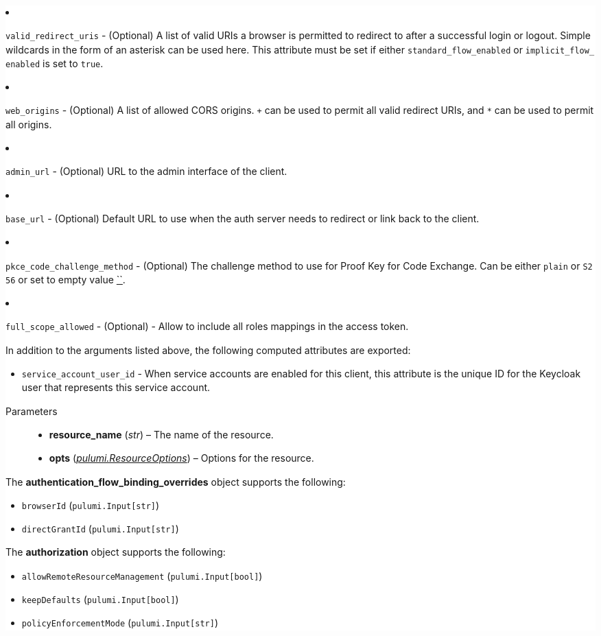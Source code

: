 <li><p><code class="docutils literal notranslate"><span class="pre">valid_redirect_uris</span></code> - (Optional) A list of valid URIs a browser is permitted to redirect to after a successful login or logout. Simple
wildcards in the form of an asterisk can be used here. This attribute must be set if either <code class="docutils literal notranslate"><span class="pre">standard_flow_enabled</span></code> or <code class="docutils literal notranslate"><span class="pre">implicit_flow_enabled</span></code>
is set to <code class="docutils literal notranslate"><span class="pre">true</span></code>.</p></li>
<li><p><code class="docutils literal notranslate"><span class="pre">web_origins</span></code> - (Optional) A list of allowed CORS origins. <code class="docutils literal notranslate"><span class="pre">+</span></code> can be used to permit all valid redirect URIs, and <code class="docutils literal notranslate"><span class="pre">*</span></code> can be used to permit all origins.</p></li>
<li><p><code class="docutils literal notranslate"><span class="pre">admin_url</span></code> - (Optional) URL to the admin interface of the client.</p></li>
<li><p><code class="docutils literal notranslate"><span class="pre">base_url</span></code> - (Optional) Default URL to use when the auth server needs to redirect or link back to the client.</p></li>
<li><p><code class="docutils literal notranslate"><span class="pre">pkce_code_challenge_method</span></code> - (Optional) The challenge method to use for Proof Key for Code Exchange. Can be either <code class="docutils literal notranslate"><span class="pre">plain</span></code> or <code class="docutils literal notranslate"><span class="pre">S256</span></code> or set to empty value <a href="#id1"><span class="problematic" id="id2">``</span></a>.</p></li>
<li><p><code class="docutils literal notranslate"><span class="pre">full_scope_allowed</span></code> - (Optional) - Allow to include all roles mappings in the access token.</p></li>
</ul>
<p>In addition to the arguments listed above, the following computed attributes are exported:</p>
<ul class="simple">
<li><p><code class="docutils literal notranslate"><span class="pre">service_account_user_id</span></code> - When service accounts are enabled for this client, this attribute is the unique ID for the Keycloak user that represents this service account.</p></li>
</ul>
<dl class="field-list simple">
<dt class="field-odd">Parameters</dt>
<dd class="field-odd"><ul class="simple">
<li><p><strong>resource_name</strong> (<em>str</em>) – The name of the resource.</p></li>
<li><p><strong>opts</strong> (<a class="reference internal" href="../../pulumi/#pulumi.ResourceOptions" title="pulumi.ResourceOptions"><em>pulumi.ResourceOptions</em></a>) – Options for the resource.</p></li>
</ul>
</dd>
</dl>
<p>The <strong>authentication_flow_binding_overrides</strong> object supports the following:</p>
<ul class="simple">
<li><p><code class="docutils literal notranslate"><span class="pre">browserId</span></code> (<code class="docutils literal notranslate"><span class="pre">pulumi.Input[str]</span></code>)</p></li>
<li><p><code class="docutils literal notranslate"><span class="pre">directGrantId</span></code> (<code class="docutils literal notranslate"><span class="pre">pulumi.Input[str]</span></code>)</p></li>
</ul>
<p>The <strong>authorization</strong> object supports the following:</p>
<ul class="simple">
<li><p><code class="docutils literal notranslate"><span class="pre">allowRemoteResourceManagement</span></code> (<code class="docutils literal notranslate"><span class="pre">pulumi.Input[bool]</span></code>)</p></li>
<li><p><code class="docutils literal notranslate"><span class="pre">keepDefaults</span></code> (<code class="docutils literal notranslate"><span class="pre">pulumi.Input[bool]</span></code>)</p></li>
<li><p><code class="docutils literal notranslate"><span class="pre">policyEnforcementMode</span></code> (<code class="docutils literal notranslate"><span class="pre">pulumi.Input[str]</span></code>)</p></li>
</ul>
<dl class="py method">
<dt id="pulumi_keycloak.openid.Client.get">